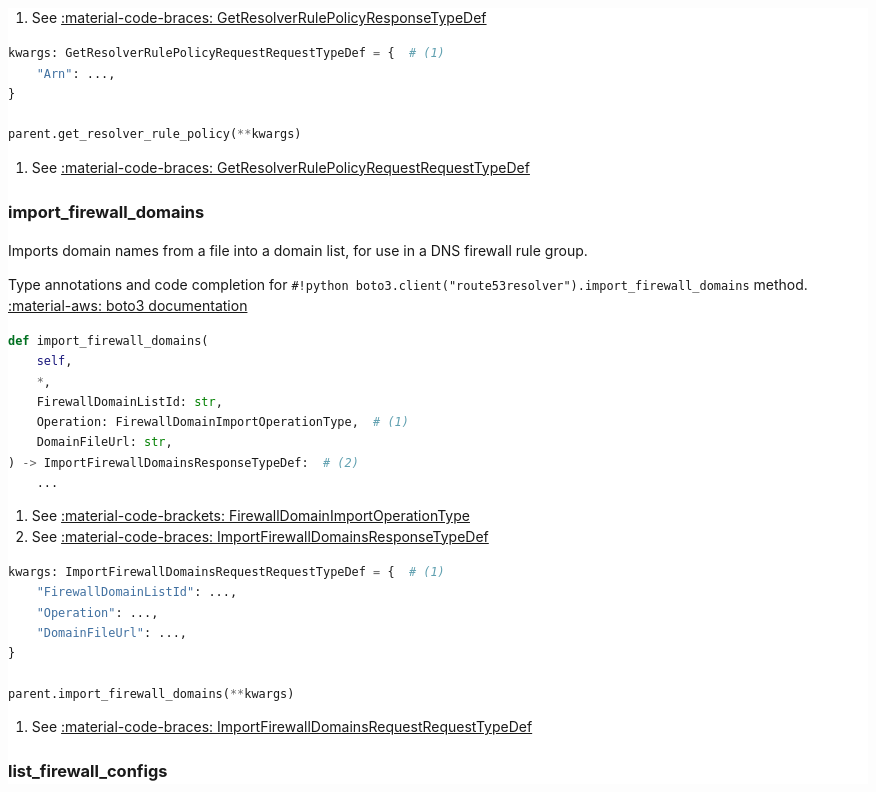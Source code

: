 1. See [:material-code-braces: GetResolverRulePolicyResponseTypeDef](./type_defs.md#getresolverrulepolicyresponsetypedef) 


```python title="Usage example with kwargs"
kwargs: GetResolverRulePolicyRequestRequestTypeDef = {  # (1)
    "Arn": ...,
}

parent.get_resolver_rule_policy(**kwargs)
```

1. See [:material-code-braces: GetResolverRulePolicyRequestRequestTypeDef](./type_defs.md#getresolverrulepolicyrequestrequesttypedef) 

### import\_firewall\_domains

Imports domain names from a file into a domain list, for use in a DNS firewall
rule group.

Type annotations and code completion for `#!python boto3.client("route53resolver").import_firewall_domains` method.
[:material-aws: boto3 documentation](https://boto3.amazonaws.com/v1/documentation/api/latest/reference/services/route53resolver.html#Route53Resolver.Client.import_firewall_domains)

```python title="Method definition"
def import_firewall_domains(
    self,
    *,
    FirewallDomainListId: str,
    Operation: FirewallDomainImportOperationType,  # (1)
    DomainFileUrl: str,
) -> ImportFirewallDomainsResponseTypeDef:  # (2)
    ...
```

1. See [:material-code-brackets: FirewallDomainImportOperationType](./literals.md#firewalldomainimportoperationtype) 
2. See [:material-code-braces: ImportFirewallDomainsResponseTypeDef](./type_defs.md#importfirewalldomainsresponsetypedef) 


```python title="Usage example with kwargs"
kwargs: ImportFirewallDomainsRequestRequestTypeDef = {  # (1)
    "FirewallDomainListId": ...,
    "Operation": ...,
    "DomainFileUrl": ...,
}

parent.import_firewall_domains(**kwargs)
```

1. See [:material-code-braces: ImportFirewallDomainsRequestRequestTypeDef](./type_defs.md#importfirewalldomainsrequestrequesttypedef) 

### list\_firewall\_configs
